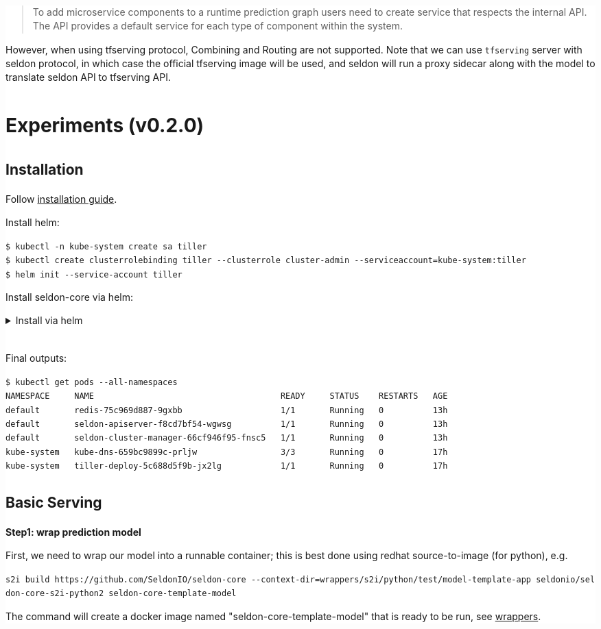 > To add microservice components to a runtime prediction graph users need to create service that
> respects the internal API. The API provides a default service for each type of component within
> the system.

However, when using tfserving protocol, Combining and Routing are not supported. Note that we can
use `tfserving` server with seldon protocol, in which case the official tfserving image will be
used, and seldon will run a proxy sidecar along with the model to translate seldon API to tfserving
API.

# Experiments (v0.2.0)

## Installation

Follow [installation guide](https://github.com/SeldonIO/seldon-core/blob/v0.2.0/docs/install.md).

Install helm:

```
$ kubectl -n kube-system create sa tiller
$ kubectl create clusterrolebinding tiller --clusterrole cluster-admin --serviceaccount=kube-system:tiller
$ helm init --service-account tiller
```

Install seldon-core via helm:

<details><summary>Install via helm</summary></details></br>

Final outputs:

```
$ kubectl get pods --all-namespaces
NAMESPACE     NAME                                      READY     STATUS    RESTARTS   AGE
default       redis-75c969d887-9gxbb                    1/1       Running   0          13h
default       seldon-apiserver-f8cd7bf54-wgwsg          1/1       Running   0          13h
default       seldon-cluster-manager-66cf946f95-fnsc5   1/1       Running   0          13h
kube-system   kube-dns-659bc9899c-prljw                 3/3       Running   0          17h
kube-system   tiller-deploy-5c688d5f9b-jx2lg            1/1       Running   0          17h
```

## Basic Serving

**Step1: wrap prediction model**

First, we need to wrap our model into a runnable container; this is best done using redhat source-to-image
(for python), e.g.
```
s2i build https://github.com/SeldonIO/seldon-core --context-dir=wrappers/s2i/python/test/model-template-app seldonio/seldon-core-s2i-python2 seldon-core-template-model
```

The command will create a docker image named "seldon-core-template-model" that is ready to be run,
see [wrappers](https://github.com/SeldonIO/seldon-core/tree/v0.2.0/docs/wrappers).
